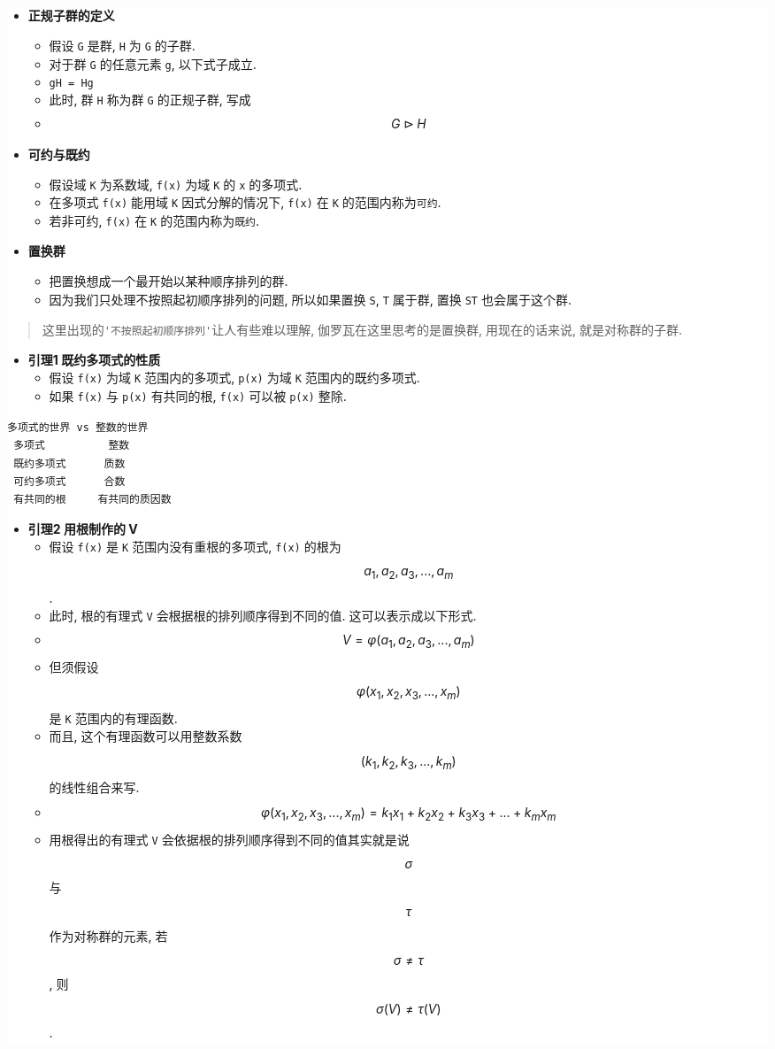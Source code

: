 - __正规子群的定义__
  - 假设 `G` 是群, `H` 为 `G` 的子群.
  - 对于群 `G` 的任意元素 `g`, 以下式子成立.
  - `gH = Hg`
  - 此时, 群 `H` 称为群 `G` 的正规子群, 写成
  - $$ G \triangleright H $$

- __可约与既约__
  - 假设域 `K` 为系数域, `f(x)` 为域 `K` 的 `x` 的多项式.
  - 在多项式 `f(x)` 能用域 `K` 因式分解的情况下,
    `f(x)` 在 `K` 的范围内称为`可约`.
  - 若非可约, `f(x)` 在 `K` 的范围内称为`既约`.

- __置换群__
  - 把置换想成一个最开始以某种顺序排列的群.
  - 因为我们只处理不按照起初顺序排列的问题,
    所以如果置换 `S`, `T` 属于群, 置换 `ST` 也会属于这个群.

> 这里出现的`'不按照起初顺序排列'`让人有些难以理解,
  伽罗瓦在这里思考的是置换群, 用现在的话来说, 就是对称群的子群.

- __引理1 既约多项式的性质__
  - 假设 `f(x)` 为域 `K` 范围内的多项式,
    `p(x)` 为域 `K` 范围内的既约多项式.
  - 如果 `f(x)` 与 `p(x)` 有共同的根,
    `f(x)` 可以被 `p(x)` 整除.

```
多项式的世界 vs 整数的世界
 多项式          整数
 既约多项式      质数
 可约多项式      合数
 有共同的根     有共同的质因数
```

- __引理2 用根制作的 V__
  - 假设 `f(x)` 是 `K` 范围内没有重根的多项式, `f(x)` 的根为
    $$ a_1, a_2, a_3, ..., a_m $$.
  - 此时, 根的有理式 `V` 会根据根的排列顺序得到不同的值.
    这可以表示成以下形式.
  - $$ V = \varphi (a_1, a_2, a_3, ..., a_m) $$
  - 但须假设
    $$ \varphi (x_1, x_2, x_3, ..., x_m) $$
    是 `K` 范围内的有理函数.
  - 而且, 这个有理函数可以用整数系数
    $$ (k_1, k_2, k_3, ..., k_m) $$
    的线性组合来写.
  - $$ \varphi (x_1, x_2, x_3, ..., x_m) = k_1 x_1 + k_2 x_2 + k_3 x_3 + ... + k_m x_m $$
  - 用根得出的有理式 `V` 会依据根的排列顺序得到不同的值其实就是说
    $$ \sigma $$
    与
    $$ \tau $$
    作为对称群的元素, 若
    $$ \sigma \ne \tau $$,
    则
    $$ \sigma (V) \ne \tau (V) $$.
